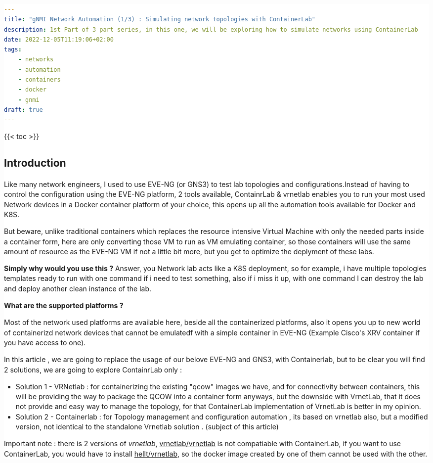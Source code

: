 ```yaml
---
title: "gNMI Network Automation (1/3) : Simulating network topologies with ContainerLab"
description: 1st Part of 3 part series, in this one, we will be exploring how to simulate networks using ContainerLab
date: 2022-12-05T11:19:06+02:00
tags:
    - networks
    - automation
    - containers
    - docker
    - gnmi
draft: true
---
```

{{< toc >}}
## Introduction
Like many network engineers, I used to use EVE-NG (or GNS3) to test lab topologies and configurations.Instead of having to control the configuration using the EVE-NG platform, 2 tools available, ContainrLab & vrnetlab enables you to run your most used Network devices in a Docker container platform of your choice, this opens up all the automation tools available for Docker and K8S.

But beware, unlike traditional containers which replaces the resource intensive Virtual Machine with only the needed parts inside a container form, here are only converting those VM to run as VM emulating container, so those containers will use the same amount of resource as the EVE-NG VM if not a little bit more, but you get to optimize the deplyment of these labs.

**Simply why would you use this ?**
Answer, you Network lab acts like a K8S deployment, so for example, i have multiple topologies templates ready to run with one command if i need to test something, also if i miss it up, with one command I can destroy the lab and deploy another clean instance of the lab.

**What are the supported platforms ?**

Most of the network used platforms are available here, beside all the containerized platforms, also it opens you up to new world of containerizd network devices that cannot be emulatedf with a simple container in EVE-NG (Example Cisco's XRV container if you have access to one). 

In this article , we are going to replace the usage of our belove EVE-NG and GNS3, with Containerlab, but to be clear you will find 2 solutions, we are going to explore ContainrLab only :
- Solution 1 - VRNetlab : for containerizing the existing "qcow" images we have, and for connectivity between containers, this will be providing the way to package the QCOW into a container form anyways, but the downside with VrnetLab, that it does not provide and easy way to manage the topology, for that ContainerLab implementation of VrnetLab is better in my opinion.
- Solution 2 - Containerlab : for Topology management and configuration automation , its based on vrnetlab also, but a modified version, not identical to the standalone Vrnetlab solution . (subject of this article)

Important note : there is 2 versions of _vrnetlab_, [vrnetlab/vrnetlab](https://github.com/vrnetlab/vrnetlab) is not compatiable with ContainerLab, if you want to use ContainerLab, you would have to install [hellt/vrnetlab](https://github.com/hellt/vrnetlab), so the docker image created by one of them cannot be used with the other.
